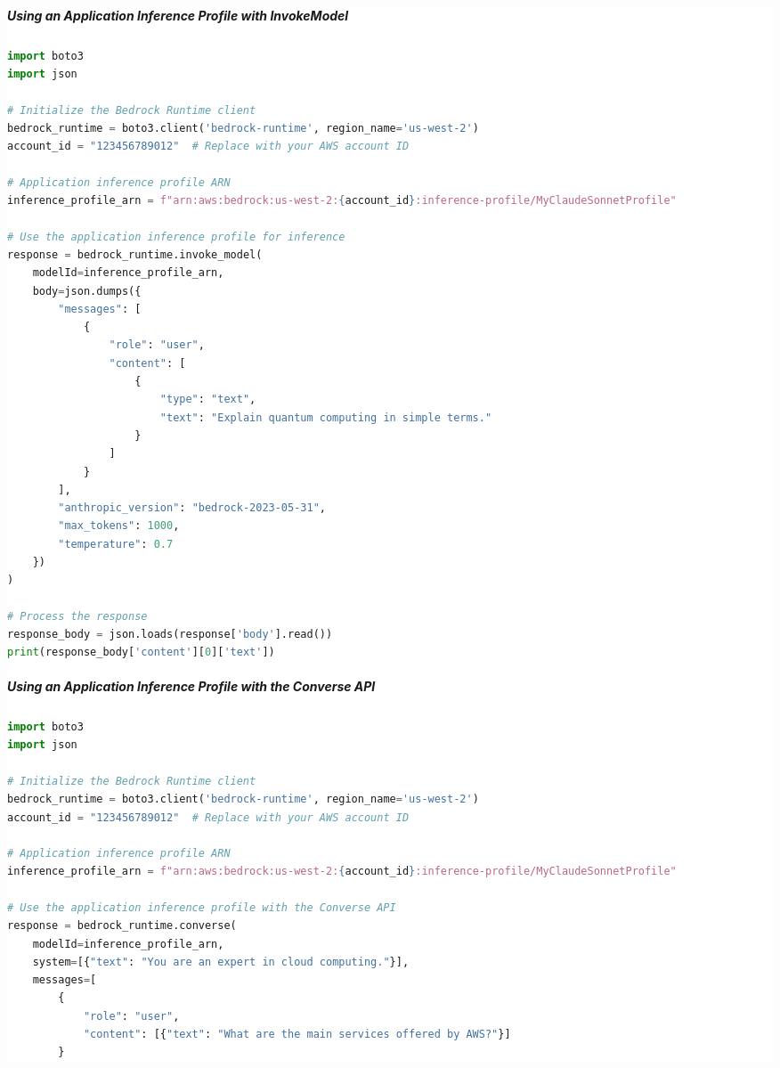 ##### Using an Application Inference Profile with InvokeModel

```python
import boto3
import json

# Initialize the Bedrock Runtime client
bedrock_runtime = boto3.client('bedrock-runtime', region_name='us-west-2')
account_id = "123456789012"  # Replace with your AWS account ID

# Application inference profile ARN
inference_profile_arn = f"arn:aws:bedrock:us-west-2:{account_id}:inference-profile/MyClaudeSonnetProfile"

# Use the application inference profile for inference
response = bedrock_runtime.invoke_model(
    modelId=inference_profile_arn,
    body=json.dumps({
        "messages": [
            {
                "role": "user",
                "content": [
                    {
                        "type": "text",
                        "text": "Explain quantum computing in simple terms."
                    }
                ]
            }
        ],
        "anthropic_version": "bedrock-2023-05-31",
        "max_tokens": 1000,
        "temperature": 0.7
    })
)

# Process the response
response_body = json.loads(response['body'].read())
print(response_body['content'][0]['text'])
```

##### Using an Application Inference Profile with the Converse API

```python
import boto3
import json

# Initialize the Bedrock Runtime client
bedrock_runtime = boto3.client('bedrock-runtime', region_name='us-west-2')
account_id = "123456789012"  # Replace with your AWS account ID

# Application inference profile ARN
inference_profile_arn = f"arn:aws:bedrock:us-west-2:{account_id}:inference-profile/MyClaudeSonnetProfile"

# Use the application inference profile with the Converse API
response = bedrock_runtime.converse(
    modelId=inference_profile_arn,
    system=[{"text": "You are an expert in cloud computing."}],
    messages=[
        {
            "role": "user",
            "content": [{"text": "What are the main services offered by AWS?"}]
        }
```